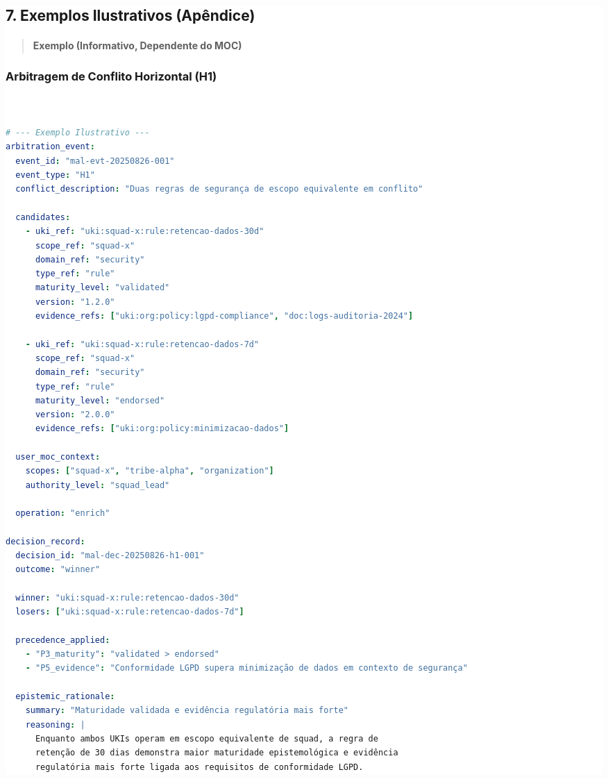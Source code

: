 
## 7. Exemplos Ilustrativos (Apêndice)

> **Exemplo (Informativo, Dependente do MOC)**

### **Arbitragem de Conflito Horizontal (H1)**
```yaml


# --- Exemplo Ilustrativo ---
arbitration_event:
  event_id: "mal-evt-20250826-001"
  event_type: "H1"
  conflict_description: "Duas regras de segurança de escopo equivalente em conflito"
  
  candidates:
    - uki_ref: "uki:squad-x:rule:retencao-dados-30d"
      scope_ref: "squad-x"
      domain_ref: "security"
      type_ref: "rule"
      maturity_level: "validated"
      version: "1.2.0"
      evidence_refs: ["uki:org:policy:lgpd-compliance", "doc:logs-auditoria-2024"]
    
    - uki_ref: "uki:squad-x:rule:retencao-dados-7d"
      scope_ref: "squad-x"
      domain_ref: "security"
      type_ref: "rule"
      maturity_level: "endorsed"
      version: "2.0.0"
      evidence_refs: ["uki:org:policy:minimizacao-dados"]
  
  user_moc_context:
    scopes: ["squad-x", "tribe-alpha", "organization"]
    authority_level: "squad_lead"
  
  operation: "enrich"

decision_record:
  decision_id: "mal-dec-20250826-h1-001"
  outcome: "winner"
  
  winner: "uki:squad-x:rule:retencao-dados-30d"
  losers: ["uki:squad-x:rule:retencao-dados-7d"]
  
  precedence_applied:
    - "P3_maturity": "validated > endorsed"
    - "P5_evidence": "Conformidade LGPD supera minimização de dados em contexto de segurança"
  
  epistemic_rationale:
    summary: "Maturidade validada e evidência regulatória mais forte"
    reasoning: |
      Enquanto ambos UKIs operam em escopo equivalente de squad, a regra de
      retenção de 30 dias demonstra maior maturidade epistemológica e evidência
      regulatória mais forte ligada aos requisitos de conformidade LGPD.
```
